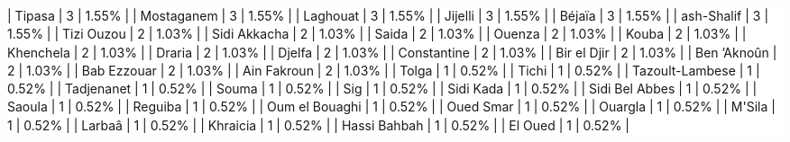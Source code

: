 | Tipasa          | 3         | 1.55%   |
| Mostaganem      | 3         | 1.55%   |
| Laghouat        | 3         | 1.55%   |
| Jijelli         | 3         | 1.55%   |
| Béjaïa        | 3         | 1.55%   |
| ash-Shalif      | 3         | 1.55%   |
| Tizi Ouzou      | 2         | 1.03%   |
| Sidi Akkacha    | 2         | 1.03%   |
| Saida           | 2         | 1.03%   |
| Ouenza          | 2         | 1.03%   |
| Kouba           | 2         | 1.03%   |
| Khenchela       | 2         | 1.03%   |
| Draria          | 2         | 1.03%   |
| Djelfa          | 2         | 1.03%   |
| Constantine     | 2         | 1.03%   |
| Bir el Djir     | 2         | 1.03%   |
| Ben ’Aknoûn  | 2         | 1.03%   |
| Bab Ezzouar     | 2         | 1.03%   |
| Ain Fakroun     | 2         | 1.03%   |
| Tolga           | 1         | 0.52%   |
| Tichi           | 1         | 0.52%   |
| Tazoult-Lambese | 1         | 0.52%   |
| Tadjenanet      | 1         | 0.52%   |
| Souma           | 1         | 0.52%   |
| Sig             | 1         | 0.52%   |
| Sidi Kada       | 1         | 0.52%   |
| Sidi Bel Abbes  | 1         | 0.52%   |
| Saoula          | 1         | 0.52%   |
| Reguiba         | 1         | 0.52%   |
| Oum el Bouaghi  | 1         | 0.52%   |
| Oued Smar       | 1         | 0.52%   |
| Ouargla         | 1         | 0.52%   |
| M'Sila          | 1         | 0.52%   |
| Larbaâ         | 1         | 0.52%   |
| Khraicia        | 1         | 0.52%   |
| Hassi Bahbah    | 1         | 0.52%   |
| El Oued         | 1         | 0.52%   |